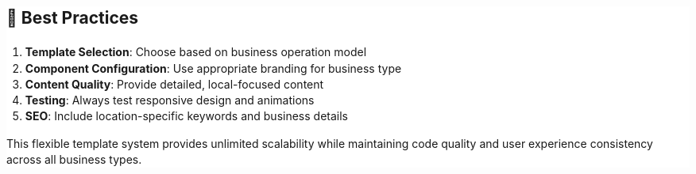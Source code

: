 ## 🎯 Best Practices

1. **Template Selection**: Choose based on business operation model
2. **Component Configuration**: Use appropriate branding for business type
3. **Content Quality**: Provide detailed, local-focused content
4. **Testing**: Always test responsive design and animations
5. **SEO**: Include location-specific keywords and business details

This flexible template system provides unlimited scalability while maintaining code quality and user experience consistency across all business types.